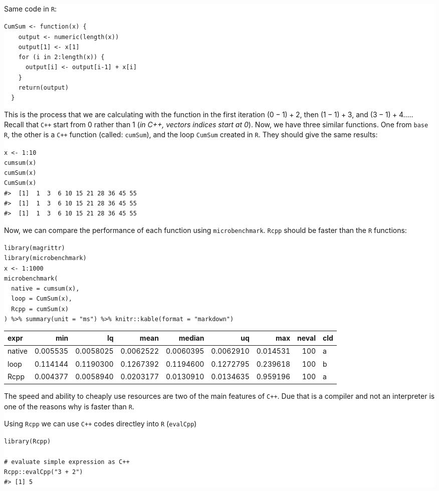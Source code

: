 Same code in `R`:

    CumSum <- function(x) {
        output <- numeric(length(x))
        output[1] <- x[1]
        for (i in 2:length(x)) {
          output[i] <- output[i-1] + x[i]
        }
        return(output)
      }

This is the process that we are calculating with the function in the
first iteration (0 − 1) + 2, then (1 − 1) + 3, and (3 − 1) + 4.....
Recall that `C++` start from 0 rather than 1 (*in C++, vectors indices
start at 0*). Now, we have three similar functions. One from `base R`,
the other is a `C++` function (called: `cumSum`), and the loop `CumSum`
created in `R`. They should give the same results:

    x <- 1:10
    cumsum(x)
    cumSum(x)
    CumSum(x)
    #>  [1]  1  3  6 10 15 21 28 36 45 55
    #>  [1]  1  3  6 10 15 21 28 36 45 55
    #>  [1]  1  3  6 10 15 21 28 36 45 55

Now, we can compare the performance of each function using
`microbenchmark`. `Rcpp` should be faster than the `R` functions:

    library(magrittr)
    library(microbenchmark)
    x <- 1:1000
    microbenchmark(
      native = cumsum(x),
      loop = CumSum(x),
      Rcpp = cumSum(x)
    ) %>% summary(unit = "ms") %>% knitr::kable(format = "markdown")

| expr   |      min |        lq |      mean |    median |        uq |      max | neval | cld |
|:-------|---------:|----------:|----------:|----------:|----------:|---------:|------:|:----|
| native | 0.005535 | 0.0058025 | 0.0062522 | 0.0060395 | 0.0062910 | 0.014531 |   100 | a   |
| loop   | 0.114144 | 0.1190300 | 0.1267392 | 0.1194600 | 0.1272795 | 0.239618 |   100 | b   |
| Rcpp   | 0.004377 | 0.0058940 | 0.0203177 | 0.0130910 | 0.0134635 | 0.959196 |   100 | a   |

The speed and ability to cheaply use resources are two of the main
features of `C++`. Due that is a compiler and not an interpreter is one
of the reasons why is faster than `R`.

Using `Rcpp` we can use `C++` codes directley into `R` (`evalCpp`)

    library(Rcpp)

    # evaluate simple expression as C++
    Rcpp::evalCpp("3 + 2") 
    #> [1] 5
